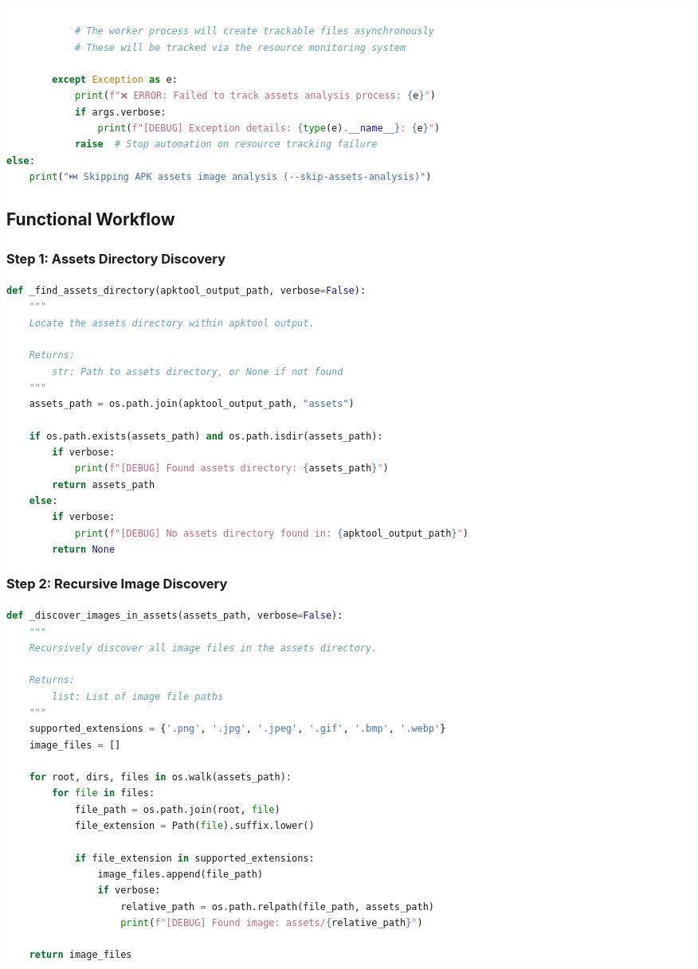 ```python
            
            # The worker process will create trackable files asynchronously
            # These will be tracked via the resource monitoring system
            
        except Exception as e:
            print(f"❌ ERROR: Failed to track assets analysis process: {e}")
            if args.verbose:
                print(f"[DEBUG] Exception details: {type(e).__name__}: {e}")
            raise  # Stop automation on resource tracking failure
else:
    print("⏭️ Skipping APK assets image analysis (--skip-assets-analysis)")
```

## **Functional Workflow**

### **Step 1: Assets Directory Discovery**
```python
def _find_assets_directory(apktool_output_path, verbose=False):
    """
    Locate the assets directory within apktool output.
    
    Returns:
        str: Path to assets directory, or None if not found
    """
    assets_path = os.path.join(apktool_output_path, "assets")
    
    if os.path.exists(assets_path) and os.path.isdir(assets_path):
        if verbose:
            print(f"[DEBUG] Found assets directory: {assets_path}")
        return assets_path
    else:
        if verbose:
            print(f"[DEBUG] No assets directory found in: {apktool_output_path}")
        return None
```

### **Step 2: Recursive Image Discovery**
```python
def _discover_images_in_assets(assets_path, verbose=False):
    """
    Recursively discover all image files in the assets directory.
    
    Returns:
        list: List of image file paths
    """
    supported_extensions = {'.png', '.jpg', '.jpeg', '.gif', '.bmp', '.webp'}
    image_files = []
    
    for root, dirs, files in os.walk(assets_path):
        for file in files:
            file_path = os.path.join(root, file)
            file_extension = Path(file).suffix.lower()
            
            if file_extension in supported_extensions:
                image_files.append(file_path)
                if verbose:
                    relative_path = os.path.relpath(file_path, assets_path)
                    print(f"[DEBUG] Found image: assets/{relative_path}")
    
    return image_files
```

